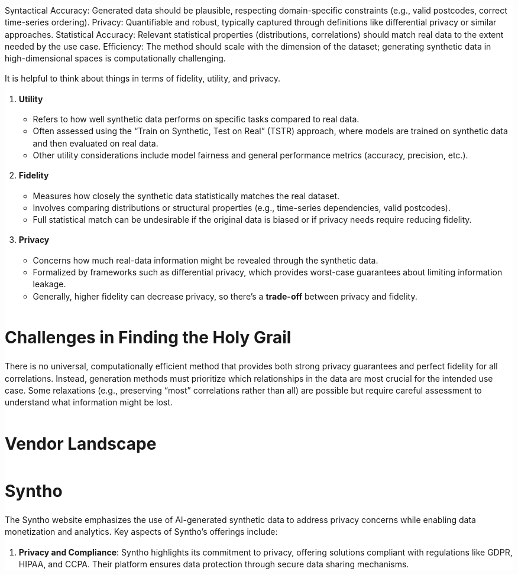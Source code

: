 Syntactical Accuracy: Generated data should be plausible, respecting domain-specific constraints (e.g., valid postcodes, correct time-series ordering).
Privacy: Quantifiable and robust, typically captured through definitions like differential privacy or similar approaches.
Statistical Accuracy: Relevant statistical properties (distributions, correlations) should match real data to the extent needed by the use case.
Efficiency: The method should scale with the dimension of the dataset; generating synthetic data in high-dimensional spaces is computationally challenging.

It is helpful to think about things in terms of fidelity, utility, and privacy.

1. **Utility**

   - Refers to how well synthetic data performs on specific tasks compared to real data.
   - Often assessed using the “Train on Synthetic, Test on Real” (TSTR) approach, where models are trained on synthetic data and then evaluated on real data.
   - Other utility considerations include model fairness and general performance metrics (accuracy, precision, etc.).

2. **Fidelity**

   - Measures how closely the synthetic data statistically matches the real dataset.
   - Involves comparing distributions or structural properties (e.g., time-series dependencies, valid postcodes).
   - Full statistical match can be undesirable if the original data is biased or if privacy needs require reducing fidelity.

3. **Privacy**

   - Concerns how much real-data information might be revealed through the synthetic data.
   - Formalized by frameworks such as differential privacy, which provides worst-case guarantees about limiting information leakage.
   - Generally, higher fidelity can decrease privacy, so there’s a **trade-off** between privacy and fidelity.

# Challenges in Finding the Holy Grail

There is no universal, computationally efficient method that provides both strong privacy guarantees and perfect fidelity for all correlations.
Instead, generation methods must prioritize which relationships in the data are most crucial for the intended use case.
Some relaxations (e.g., preserving “most” correlations rather than all) are possible but require careful assessment to understand what information might be lost.

# Vendor Landscape

# Syntho

The Syntho website emphasizes the use of AI-generated synthetic data to address privacy concerns while enabling data monetization and analytics. Key aspects of Syntho’s offerings include:

1. **Privacy and Compliance**: Syntho highlights its commitment to privacy, offering solutions compliant with regulations like GDPR, HIPAA, and CCPA. Their platform ensures data protection through secure data sharing mechanisms.
